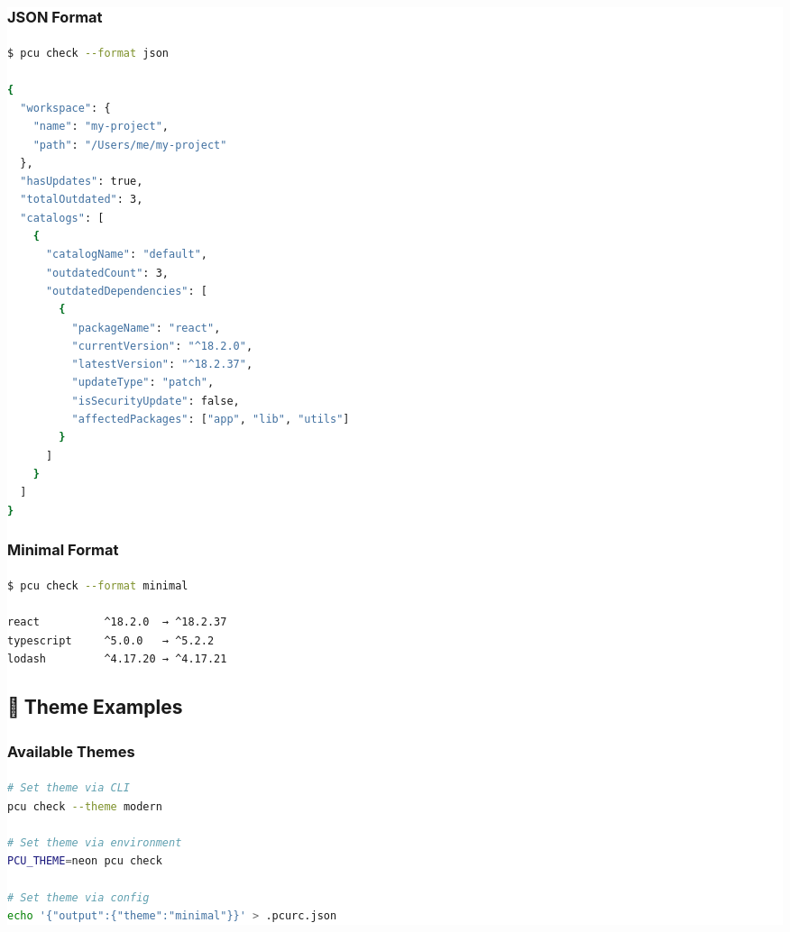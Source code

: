 ### JSON Format

```bash
$ pcu check --format json

{
  "workspace": {
    "name": "my-project",
    "path": "/Users/me/my-project"
  },
  "hasUpdates": true,
  "totalOutdated": 3,
  "catalogs": [
    {
      "catalogName": "default",
      "outdatedCount": 3,
      "outdatedDependencies": [
        {
          "packageName": "react",
          "currentVersion": "^18.2.0",
          "latestVersion": "^18.2.37",
          "updateType": "patch",
          "isSecurityUpdate": false,
          "affectedPackages": ["app", "lib", "utils"]
        }
      ]
    }
  ]
}
```

### Minimal Format

```bash
$ pcu check --format minimal

react          ^18.2.0  → ^18.2.37
typescript     ^5.0.0   → ^5.2.2
lodash         ^4.17.20 → ^4.17.21
```

## 🎨 Theme Examples

### Available Themes

```bash
# Set theme via CLI
pcu check --theme modern

# Set theme via environment
PCU_THEME=neon pcu check

# Set theme via config
echo '{"output":{"theme":"minimal"}}' > .pcurc.json
```
